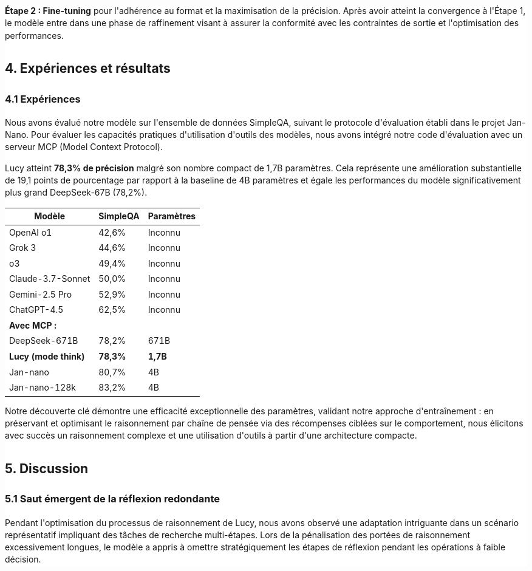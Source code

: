 **Étape 2 : Fine-tuning** pour l'adhérence au format et la maximisation de la précision. Après avoir atteint la convergence à l'Étape 1, le modèle entre dans une phase de raffinement visant à assurer la conformité avec les contraintes de sortie et l'optimisation des performances.

## 4. Expériences et résultats

### 4.1 Expériences

Nous avons évalué notre modèle sur l'ensemble de données SimpleQA, suivant le protocole d'évaluation établi dans le projet Jan-Nano. Pour évaluer les capacités pratiques d'utilisation d'outils des modèles, nous avons intégré notre code d'évaluation avec un serveur MCP (Model Context Protocol).

Lucy atteint **78,3% de précision** malgré son nombre compact de 1,7B paramètres. Cela représente une amélioration substantielle de 19,1 points de pourcentage par rapport à la baseline de 4B paramètres et égale les performances du modèle significativement plus grand DeepSeek-67B (78,2%).

| Modèle | SimpleQA | Paramètres |
|--------|----------|------------|
| OpenAI o1 | 42,6% | Inconnu |
| Grok 3 | 44,6% | Inconnu |
| o3 | 49,4% | Inconnu |
| Claude-3.7-Sonnet | 50,0% | Inconnu |
| Gemini-2.5 Pro | 52,9% | Inconnu |
| ChatGPT-4.5 | 62,5% | Inconnu |
| **Avec MCP :** | | |
| DeepSeek-671B | 78,2% | 671B |
| **Lucy (mode think)** | **78,3%** | **1,7B** |
| Jan-nano | 80,7% | 4B |
| Jan-nano-128k | 83,2% | 4B |

Notre découverte clé démontre une efficacité exceptionnelle des paramètres, validant notre approche d'entraînement : en préservant et optimisant le raisonnement par chaîne de pensée via des récompenses ciblées sur le comportement, nous élicitons avec succès un raisonnement complexe et une utilisation d'outils à partir d'une architecture compacte.

## 5. Discussion

### 5.1 Saut émergent de la réflexion redondante

Pendant l'optimisation du processus de raisonnement de Lucy, nous avons observé une adaptation intriguante dans un scénario représentatif impliquant des tâches de recherche multi-étapes. Lors de la pénalisation des portées de raisonnement excessivement longues, le modèle a appris à omettre stratégiquement les étapes de réflexion pendant les opérations à faible décision.
